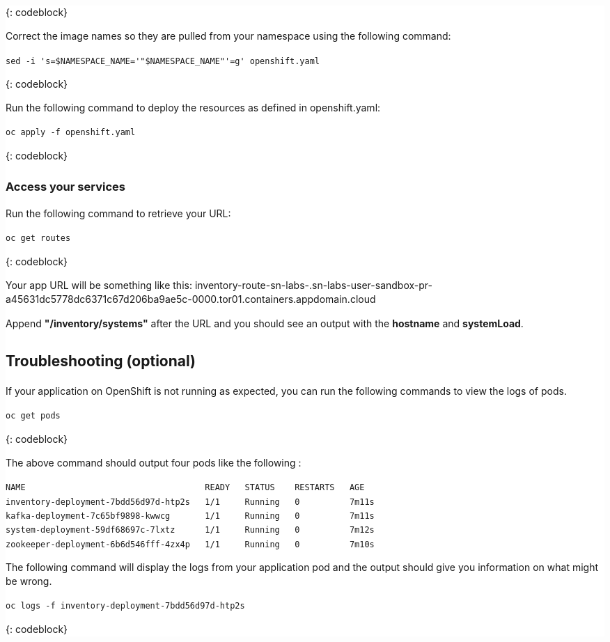 {: codeblock}

Correct the image names so they are pulled from your namespace using the following command:

```
sed -i 's=$NAMESPACE_NAME='"$NAMESPACE_NAME"'=g' openshift.yaml
```
{: codeblock}

Run the following command to deploy the resources as defined in openshift.yaml:

```
oc apply -f openshift.yaml
```
{: codeblock}

### Access your services

Run the following command to retrieve your URL: 

```
oc get routes
```
{: codeblock}

Your app URL will be something like this: inventory-route-sn-labs-<your-userID>.sn-labs-user-sandbox-pr-a45631dc5778dc6371c67d206ba9ae5c-0000.tor01.containers.appdomain.cloud
  
Append **"/inventory/systems"** after the URL and you should see an output with the **hostname** and **systemLoad**.

## Troubleshooting (optional)

If your application on OpenShift is not running as expected, you can run the following commands to view the logs of pods.

```
oc get pods
```
{: codeblock}

The above command should output four pods like the following : 

```
NAME                                    READY   STATUS    RESTARTS   AGE
inventory-deployment-7bdd56d97d-htp2s   1/1     Running   0          7m11s
kafka-deployment-7c65bf9898-kwwcg       1/1     Running   0          7m11s
system-deployment-59df68697c-7lxtz      1/1     Running   0          7m12s
zookeeper-deployment-6b6d546fff-4zx4p   1/1     Running   0          7m10s
```

The following command will display the logs from your application pod and the output should give you information on what might be wrong.

```
oc logs -f inventory-deployment-7bdd56d97d-htp2s
```
{: codeblock}
